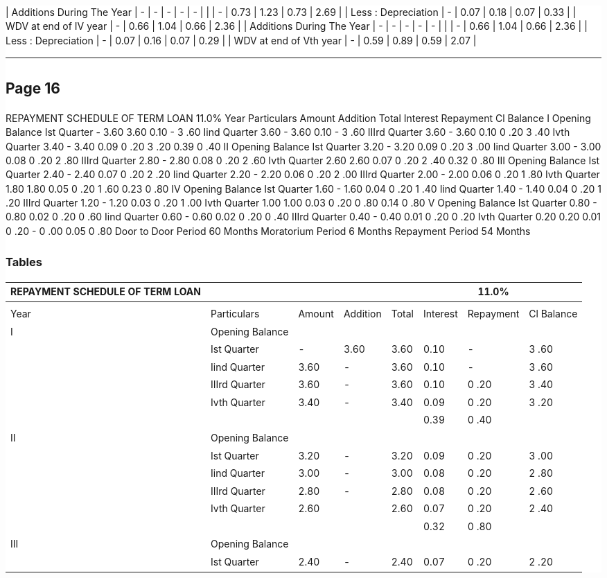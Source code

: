 | Additions During The Year | - | - | - | - | - |
|  | - | 0.73 | 1.23 | 0.73 | 2.69 |
| Less : Depreciation | - | 0.07 | 0.18 | 0.07 | 0.33 |
| WDV at end of IV year | - | 0.66 | 1.04 | 0.66 | 2.36 |
| Additions During The Year | - | - | - | - | - |
|  | - | 0.66 | 1.04 | 0.66 | 2.36 |
| Less : Depreciation | - | 0.07 | 0.16 | 0.07 | 0.29 |
| WDV at end of Vth year | - | 0.59 | 0.89 | 0.59 | 2.07 |

---

## Page 16

REPAYMENT SCHEDULE OF TERM LOAN 11.0% Year Particulars Amount Addition Total Interest Repayment Cl Balance I Opening Balance Ist Quarter - 3.60 3.60 0.10 - 3 .60 Iind Quarter 3.60 - 3.60 0.10 - 3 .60 IIIrd Quarter 3.60 - 3.60 0.10 0 .20 3 .40 Ivth Quarter 3.40 - 3.40 0.09 0 .20 3 .20 0.39 0 .40 II Opening Balance Ist Quarter 3.20 - 3.20 0.09 0 .20 3 .00 Iind Quarter 3.00 - 3.00 0.08 0 .20 2 .80 IIIrd Quarter 2.80 - 2.80 0.08 0 .20 2 .60 Ivth Quarter 2.60 2.60 0.07 0 .20 2 .40 0.32 0 .80 III Opening Balance Ist Quarter 2.40 - 2.40 0.07 0 .20 2 .20 Iind Quarter 2.20 - 2.20 0.06 0 .20 2 .00 IIIrd Quarter 2.00 - 2.00 0.06 0 .20 1 .80 Ivth Quarter 1.80 1.80 0.05 0 .20 1 .60 0.23 0 .80 IV Opening Balance Ist Quarter 1.60 - 1.60 0.04 0 .20 1 .40 Iind Quarter 1.40 - 1.40 0.04 0 .20 1 .20 IIIrd Quarter 1.20 - 1.20 0.03 0 .20 1 .00 Ivth Quarter 1.00 1.00 0.03 0 .20 0 .80 0.14 0 .80 V Opening Balance Ist Quarter 0.80 - 0.80 0.02 0 .20 0 .60 Iind Quarter 0.60 - 0.60 0.02 0 .20 0 .40 IIIrd Quarter 0.40 - 0.40 0.01 0 .20 0 .20 Ivth Quarter 0.20 0.20 0.01 0 .20 - 0 .00 0.05 0 .80 Door to Door Period 60 Months Moratorium Period 6 Months Repayment Period 54 Months

### Tables

| REPAYMENT SCHEDULE OF TERM LOAN |  |  |  |  |  | 11.0% |  |
|---|---|---|---|---|---|---|---|
|  |  |  |  |  |  |  |  |
| Year | Particulars | Amount | Addition | Total | Interest | Repayment | Cl Balance |
| I | Opening Balance |  |  |  |  |  |  |
|  | Ist Quarter | - | 3.60 | 3.60 | 0.10 | - | 3 .60 |
|  | Iind Quarter | 3.60 | - | 3.60 | 0.10 | - | 3 .60 |
|  | IIIrd Quarter | 3.60 | - | 3.60 | 0.10 | 0 .20 | 3 .40 |
|  | Ivth Quarter | 3.40 | - | 3.40 | 0.09 | 0 .20 | 3 .20 |
|  |  |  |  |  | 0.39 | 0 .40 |  |
| II | Opening Balance |  |  |  |  |  |  |
|  | Ist Quarter | 3.20 | - | 3.20 | 0.09 | 0 .20 | 3 .00 |
|  | Iind Quarter | 3.00 | - | 3.00 | 0.08 | 0 .20 | 2 .80 |
|  | IIIrd Quarter | 2.80 | - | 2.80 | 0.08 | 0 .20 | 2 .60 |
|  | Ivth Quarter | 2.60 |  | 2.60 | 0.07 | 0 .20 | 2 .40 |
|  |  |  |  |  | 0.32 | 0 .80 |  |
| III | Opening Balance |  |  |  |  |  |  |
|  | Ist Quarter | 2.40 | - | 2.40 | 0.07 | 0 .20 | 2 .20 |